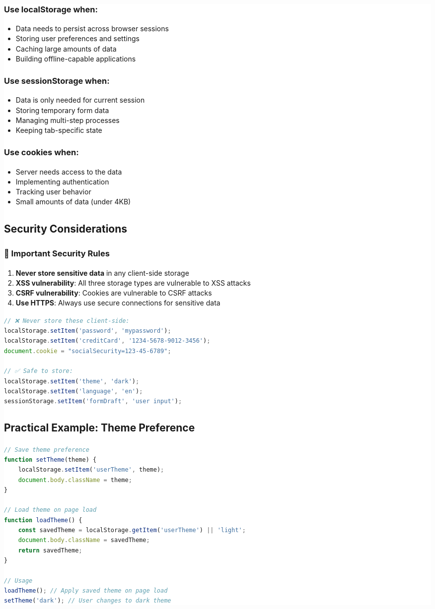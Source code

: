 ### Use localStorage when:
- Data needs to persist across browser sessions
- Storing user preferences and settings
- Caching large amounts of data
- Building offline-capable applications

### Use sessionStorage when:
- Data is only needed for current session
- Storing temporary form data
- Managing multi-step processes
- Keeping tab-specific state

### Use cookies when:
- Server needs access to the data
- Implementing authentication
- Tracking user behavior
- Small amounts of data (under 4KB)

## Security Considerations

### 🚨 Important Security Rules

1. **Never store sensitive data** in any client-side storage
2. **XSS vulnerability**: All three storage types are vulnerable to XSS attacks
3. **CSRF vulnerability**: Cookies are vulnerable to CSRF attacks
4. **Use HTTPS**: Always use secure connections for sensitive data

```javascript
// ❌ Never store these client-side:
localStorage.setItem('password', 'mypassword');
localStorage.setItem('creditCard', '1234-5678-9012-3456');
document.cookie = "socialSecurity=123-45-6789";

// ✅ Safe to store:
localStorage.setItem('theme', 'dark');
localStorage.setItem('language', 'en');
sessionStorage.setItem('formDraft', 'user input');
```

## Practical Example: Theme Preference

```javascript
// Save theme preference
function setTheme(theme) {
    localStorage.setItem('userTheme', theme);
    document.body.className = theme;
}

// Load theme on page load
function loadTheme() {
    const savedTheme = localStorage.getItem('userTheme') || 'light';
    document.body.className = savedTheme;
    return savedTheme;
}

// Usage
loadTheme(); // Apply saved theme on page load
setTheme('dark'); // User changes to dark theme
```
